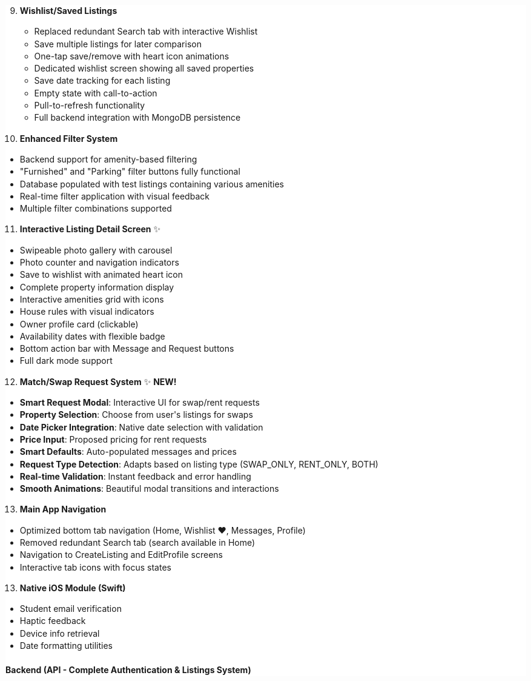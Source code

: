 9. **Wishlist/Saved Listings**
   - Replaced redundant Search tab with interactive Wishlist
   - Save multiple listings for later comparison
   - One-tap save/remove with heart icon animations
   - Dedicated wishlist screen showing all saved properties
   - Save date tracking for each listing
   - Empty state with call-to-action
   - Pull-to-refresh functionality
   - Full backend integration with MongoDB persistence

10. **Enhanced Filter System**
   - Backend support for amenity-based filtering
   - "Furnished" and "Parking" filter buttons fully functional
   - Database populated with test listings containing various amenities
   - Real-time filter application with visual feedback
   - Multiple filter combinations supported

11. **Interactive Listing Detail Screen** ✨ 
   - Swipeable photo gallery with carousel
   - Photo counter and navigation indicators
   - Save to wishlist with animated heart icon
   - Complete property information display
   - Interactive amenities grid with icons
   - House rules with visual indicators
   - Owner profile card (clickable)
   - Availability dates with flexible badge
   - Bottom action bar with Message and Request buttons
   - Full dark mode support

12. **Match/Swap Request System** ✨ **NEW!**
   - **Smart Request Modal**: Interactive UI for swap/rent requests
   - **Property Selection**: Choose from user's listings for swaps
   - **Date Picker Integration**: Native date selection with validation
   - **Price Input**: Proposed pricing for rent requests
   - **Smart Defaults**: Auto-populated messages and prices
   - **Request Type Detection**: Adapts based on listing type (SWAP_ONLY, RENT_ONLY, BOTH)
   - **Real-time Validation**: Instant feedback and error handling
   - **Smooth Animations**: Beautiful modal transitions and interactions

13. **Main App Navigation**
   - Optimized bottom tab navigation (Home, Wishlist ❤️, Messages, Profile)
   - Removed redundant Search tab (search available in Home)
   - Navigation to CreateListing and EditProfile screens
   - Interactive tab icons with focus states

13. **Native iOS Module (Swift)**
   - Student email verification
   - Haptic feedback
   - Device info retrieval
   - Date formatting utilities

#### Backend (API - Complete Authentication & Listings System)
